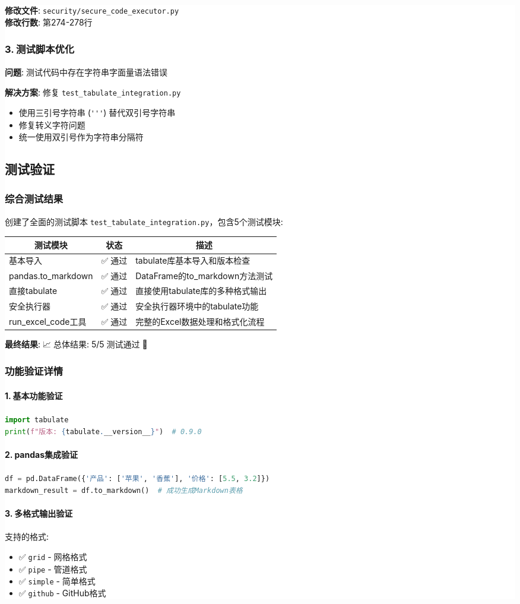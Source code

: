 **修改文件**: `security/secure_code_executor.py`  
**修改行数**: 第274-278行

### 3. 测试脚本优化

**问题**: 测试代码中存在字符串字面量语法错误

**解决方案**: 修复 `test_tabulate_integration.py`

- 使用三引号字符串 (`'''`) 替代双引号字符串
- 修复转义字符问题
- 统一使用双引号作为字符串分隔符

## 测试验证

### 综合测试结果

创建了全面的测试脚本 `test_tabulate_integration.py`，包含5个测试模块:

| 测试模块 | 状态 | 描述 |
|---------|------|------|
| 基本导入 | ✅ 通过 | tabulate库基本导入和版本检查 |
| pandas.to_markdown | ✅ 通过 | DataFrame的to_markdown方法测试 |
| 直接tabulate | ✅ 通过 | 直接使用tabulate库的多种格式输出 |
| 安全执行器 | ✅ 通过 | 安全执行器环境中的tabulate功能 |
| run_excel_code工具 | ✅ 通过 | 完整的Excel数据处理和格式化流程 |

**最终结果**: 📈 总体结果: 5/5 测试通过 🎉

### 功能验证详情

#### 1. 基本功能验证

```python
import tabulate
print(f"版本: {tabulate.__version__}")  # 0.9.0
```

#### 2. pandas集成验证

```python
df = pd.DataFrame({'产品': ['苹果', '香蕉'], '价格': [5.5, 3.2]})
markdown_result = df.to_markdown()  # 成功生成Markdown表格
```

#### 3. 多格式输出验证

支持的格式:
- ✅ `grid` - 网格格式
- ✅ `pipe` - 管道格式
- ✅ `simple` - 简单格式
- ✅ `github` - GitHub格式
